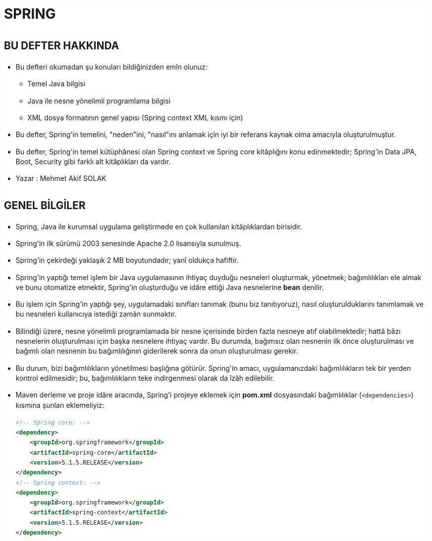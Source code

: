 # SPRING

## BU DEFTER HAKKINDA

- Bu defteri okumadan şu konuları bildiğinizden emîn olunuz:
  
  - Temel Java bilgisi
  
  - Java ile nesne yönelimli programlama bilgisi
  
  - XML dosya formatının genel yapısı (Spring context XML kısmı için)

- Bu defter, Spring'in temelini, "neden"ini, "nasıl"ını anlamak için iyi bir referans kaynak olma amacıyla oluşturulmuştur.

- Bu defter, Spring'in temel kütüphânesi olan Spring context ve Spring core kitâplığını konu edinmektedir; Spring'in Data JPA, Boot, Security gibi farklı alt kitâplıkları da vardır.

- Yazar : Mehmet Akif SOLAK

## GENEL BİLGİLER

- Spring, Java ile kurumsal uygulama geliştirmede en çok kullanılan kitâplıklardan birisidir.

- Spring'in ilk sürümü 2003 senesinde Apache 2.0 lisansıyla sunulmuş.

- Spring'in çekirdeği yaklaşık 2 MB boyutundadır; yanî oldukça hafiftir.

- Spring'in yaptığı temel işlem bir Java uygulamasının ihtiyaç duyduğu nesneleri oluşturmak, yönetmek; bağımlılıkları ele almak ve bunu otomatize etmektir, Spring'in oluşturduğu ve idâre ettiği Java nesnelerine **bean** denilir.

- Bu işlem için Spring'in yaptığı şey, uygulamadaki sınıfları tanımak (bunu biz tanıtıyoruz), nasıl oluşturulduklarını tanımlamak ve bu nesneleri kullanıcıya istediği zamân sunmaktır.

- Bilindiği üzere, nesne yönelimli programlamada bir nesne içerisinde birden fazla nesneye atıf olabilmektedir; hattâ bâzı nesnelerin oluşturulması için başka nesnelere ihtiyaç vardır. Bu durumda, bağımsız olan nesnenin ilk önce oluşturulması ve bağımlı olan nesnenin bu bağımlılığının giderilerek sonra da onun oluşturulması gerekir.

- Bu durum, bizi bağımlılıkların yönetilmesi başlığına götürür. Spring'in amacı, uygulamanızdaki bağımlılıkların tek bir yerden kontrol edilmesidir; bu, bağımlılıkların teke indirgenmesi olarak da îzâh edilebilir.

- Maven derleme ve proje idâre aracında, Spring'i projeye eklemek için **pom.xml** dosyasındaki bağımlılıklar (`<dependencies>`) kısmına şunları eklemeliyiz:
  
  ```xml
  <!-- Spring core: -->
  <dependency>
      <groupId>org.springframework</groupId>
      <artifactId>spring-core</artifactId>
      <version>5.1.5.RELEASE</version>
  </dependency>
  <!-- Spring context: -->
  <dependency>
      <groupId>org.springframework</groupId>
      <artifactId>spring-context</artifactId>
      <version>5.1.5.RELEASE</version>
  </dependency>
  ```
